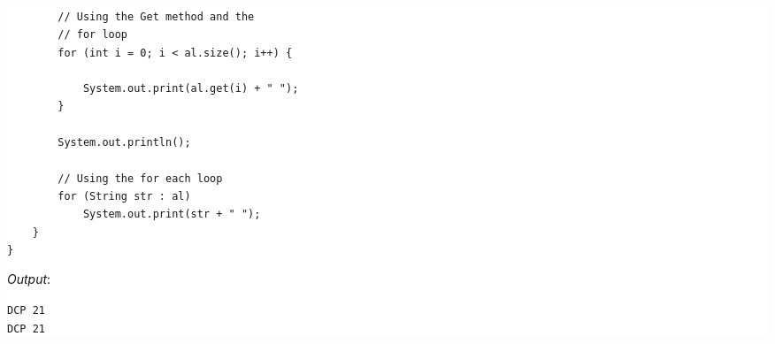 ```
		// Using the Get method and the
		// for loop
		for (int i = 0; i < al.size(); i++) {

			System.out.print(al.get(i) + " ");
		}

		System.out.println();

		// Using the for each loop
		for (String str : al)
			System.out.print(str + " ");
	}
}
```
*Output*:</br>
```
DCP 21 
DCP 21 
```

